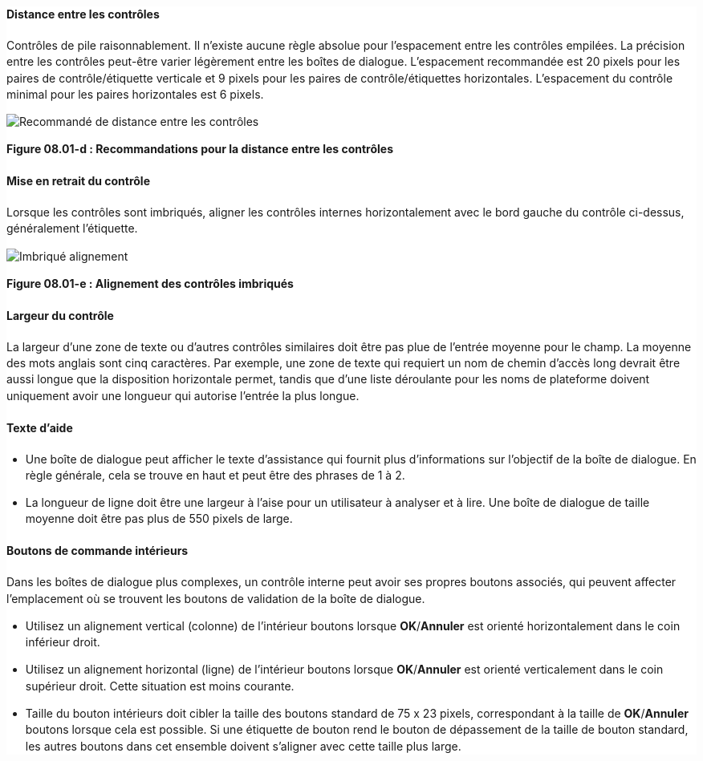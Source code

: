 #### <a name="distance-between-controls"></a>Distance entre les contrôles  
 Contrôles de pile raisonnablement. Il n’existe aucune règle absolue pour l’espacement entre les contrôles empilées. La précision entre les contrôles peut-être varier légèrement entre les boîtes de dialogue. L’espacement recommandée est 20 pixels pour les paires de contrôle/étiquette verticale et 9 pixels pour les paires de contrôle/étiquettes horizontales. L’espacement du contrôle minimal pour les paires horizontales est 6 pixels.  
  
 ![Recommandé de distance entre les contrôles](../../extensibility/ux-guidelines/media/0801-d_controldistance.png "0801-d_ControlDistance")  
  
 **Figure 08.01-d : Recommandations pour la distance entre les contrôles**  
  
#### <a name="control-indentation"></a>Mise en retrait du contrôle  
 Lorsque les contrôles sont imbriqués, aligner les contrôles internes horizontalement avec le bord gauche du contrôle ci-dessus, généralement l’étiquette.  
  
 ![Imbriqué alignement](../../extensibility/ux-guidelines/media/0801-e_controlalign.png "0801-e_ControlAlign")  
  
 **Figure 08.01-e : Alignement des contrôles imbriqués**  
  
#### <a name="control-width"></a>Largeur du contrôle  
 La largeur d’une zone de texte ou d’autres contrôles similaires doit être pas plue de l’entrée moyenne pour le champ. La moyenne des mots anglais sont cinq caractères. Par exemple, une zone de texte qui requiert un nom de chemin d’accès long devrait être aussi longue que la disposition horizontale permet, tandis que d’une liste déroulante pour les noms de plateforme doivent uniquement avoir une longueur qui autorise l’entrée la plus longue.  
  
#### <a name="helper-text"></a>Texte d’aide  
  
-   Une boîte de dialogue peut afficher le texte d’assistance qui fournit plus d’informations sur l’objectif de la boîte de dialogue. En règle générale, cela se trouve en haut et peut être des phrases de 1 à 2.  
  
-   La longueur de ligne doit être une largeur à l’aise pour un utilisateur à analyser et à lire. Une boîte de dialogue de taille moyenne doit être pas plus de 550 pixels de large.  
  
####  <a name="BKMK_InteriorCommandButtons"></a> Boutons de commande intérieurs  
 Dans les boîtes de dialogue plus complexes, un contrôle interne peut avoir ses propres boutons associés, qui peuvent affecter l’emplacement où se trouvent les boutons de validation de la boîte de dialogue.  
  
- Utilisez un alignement vertical (colonne) de l’intérieur boutons lorsque **OK**/**Annuler** est orienté horizontalement dans le coin inférieur droit.  
  
- Utilisez un alignement horizontal (ligne) de l’intérieur boutons lorsque **OK**/**Annuler** est orienté verticalement dans le coin supérieur droit. Cette situation est moins courante.  
  
- Taille du bouton intérieurs doit cibler la taille des boutons standard de 75 x 23 pixels, correspondant à la taille de **OK**/**Annuler** boutons lorsque cela est possible. Si une étiquette de bouton rend le bouton de dépassement de la taille de bouton standard, les autres boutons dans cet ensemble doivent s’aligner avec cette taille plus large.  
  